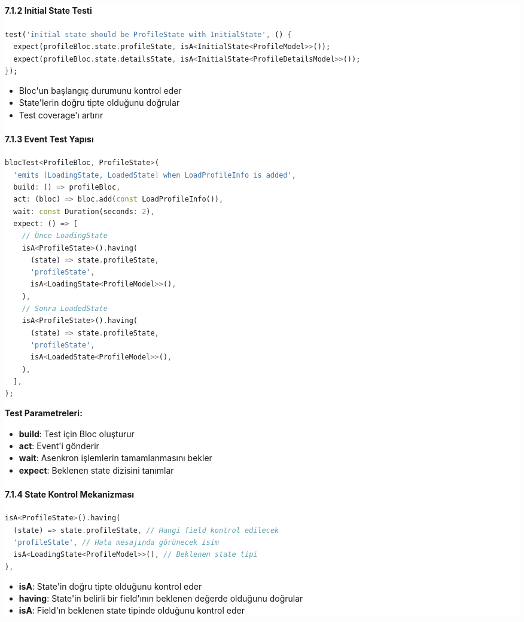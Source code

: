 #### 7.1.2 Initial State Testi
```dart
test('initial state should be ProfileState with InitialState', () {
  expect(profileBloc.state.profileState, isA<InitialState<ProfileModel>>());
  expect(profileBloc.state.detailsState, isA<InitialState<ProfileDetailsModel>>());
});
```
- Bloc'un başlangıç durumunu kontrol eder
- State'lerin doğru tipte olduğunu doğrular
- Test coverage'ı artırır

#### 7.1.3 Event Test Yapısı
```dart
blocTest<ProfileBloc, ProfileState>(
  'emits [LoadingState, LoadedState] when LoadProfileInfo is added',
  build: () => profileBloc,
  act: (bloc) => bloc.add(const LoadProfileInfo()),
  wait: const Duration(seconds: 2),
  expect: () => [
    // Önce LoadingState
    isA<ProfileState>().having(
      (state) => state.profileState,
      'profileState',
      isA<LoadingState<ProfileModel>>(),
    ),
    // Sonra LoadedState
    isA<ProfileState>().having(
      (state) => state.profileState,
      'profileState',
      isA<LoadedState<ProfileModel>>(),
    ),
  ],
);
```

**Test Parametreleri:**
- **build**: Test için Bloc oluşturur
- **act**: Event'i gönderir
- **wait**: Asenkron işlemlerin tamamlanmasını bekler
- **expect**: Beklenen state dizisini tanımlar

#### 7.1.4 State Kontrol Mekanizması
```dart
isA<ProfileState>().having(
  (state) => state.profileState, // Hangi field kontrol edilecek
  'profileState', // Hata mesajında görünecek isim
  isA<LoadingState<ProfileModel>>(), // Beklenen state tipi
),
```
- **isA**: State'in doğru tipte olduğunu kontrol eder
- **having**: State'in belirli bir field'ının beklenen değerde olduğunu doğrular
- **isA**: Field'ın beklenen state tipinde olduğunu kontrol eder
